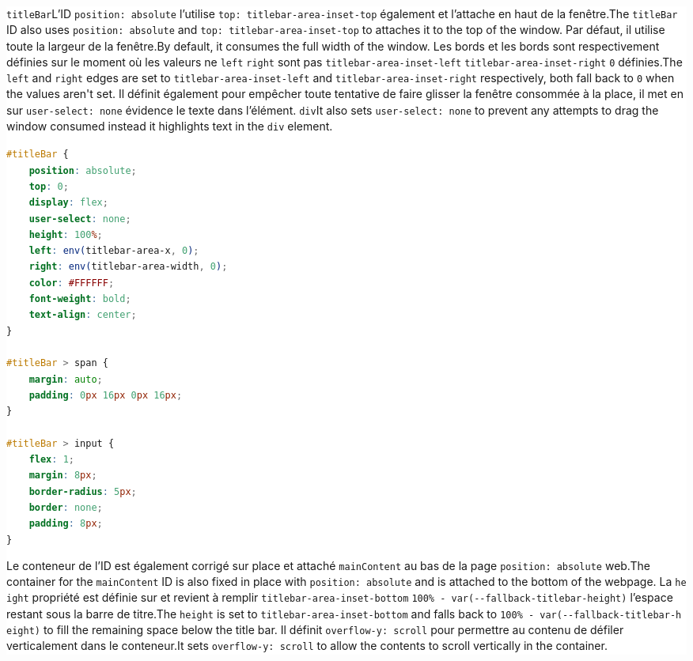 <span data-ttu-id="0d0d2-287">`titleBar`L’ID `position: absolute` l’utilise `top: titlebar-area-inset-top` également et l’attache en haut de la fenêtre.</span><span class="sxs-lookup"><span data-stu-id="0d0d2-287">The `titleBar` ID also uses `position: absolute` and `top: titlebar-area-inset-top` to attaches it to the top of the window.</span></span>  <span data-ttu-id="0d0d2-288">Par défaut, il utilise toute la largeur de la fenêtre.</span><span class="sxs-lookup"><span data-stu-id="0d0d2-288">By default, it consumes the full width of the window.</span></span>  <span data-ttu-id="0d0d2-289">Les bords et les bords sont respectivement définies sur le moment où les valeurs ne `left` `right` sont pas `titlebar-area-inset-left` `titlebar-area-inset-right` `0` définies.</span><span class="sxs-lookup"><span data-stu-id="0d0d2-289">The `left` and `right` edges are set to `titlebar-area-inset-left` and `titlebar-area-inset-right` respectively, both fall back to `0` when the values aren't set.</span></span>  <span data-ttu-id="0d0d2-290">Il définit également pour empêcher toute tentative de faire glisser la fenêtre consommée à la place, il met en sur `user-select: none` évidence le texte dans l’élément. `div`</span><span class="sxs-lookup"><span data-stu-id="0d0d2-290">It also sets `user-select: none` to prevent any attempts to drag the window consumed instead it highlights text in the `div` element.</span></span>  

```css
#titleBar {
    position: absolute;
    top: 0;
    display: flex;
    user-select: none;
    height: 100%;
    left: env(titlebar-area-x, 0);
    right: env(titlebar-area-width, 0);
    color: #FFFFFF;
    font-weight: bold;
    text-align: center;
}

#titleBar > span {
    margin: auto;
    padding: 0px 16px 0px 16px;
}

#titleBar > input {
    flex: 1;
    margin: 8px;
    border-radius: 5px;
    border: none;
    padding: 8px;
}
```

<span data-ttu-id="0d0d2-291">Le conteneur de l’ID est également corrigé sur place et attaché `mainContent` au bas de la page `position: absolute` web.</span><span class="sxs-lookup"><span data-stu-id="0d0d2-291">The container for the `mainContent` ID is also fixed in place with `position: absolute` and is attached to the bottom of the webpage.</span></span>  <span data-ttu-id="0d0d2-292">La `height` propriété est définie sur et revient à remplir `titlebar-area-inset-bottom` `100% - var(--fallback-titlebar-height)` l’espace restant sous la barre de titre.</span><span class="sxs-lookup"><span data-stu-id="0d0d2-292">The `height` is set to `titlebar-area-inset-bottom` and falls back to `100% - var(--fallback-titlebar-height)` to fill the remaining space below the title bar.</span></span>  <span data-ttu-id="0d0d2-293">Il définit `overflow-y: scroll` pour permettre au contenu de défiler verticalement dans le conteneur.</span><span class="sxs-lookup"><span data-stu-id="0d0d2-293">It sets `overflow-y: scroll` to allow the contents to scroll vertically in the container.</span></span>  

